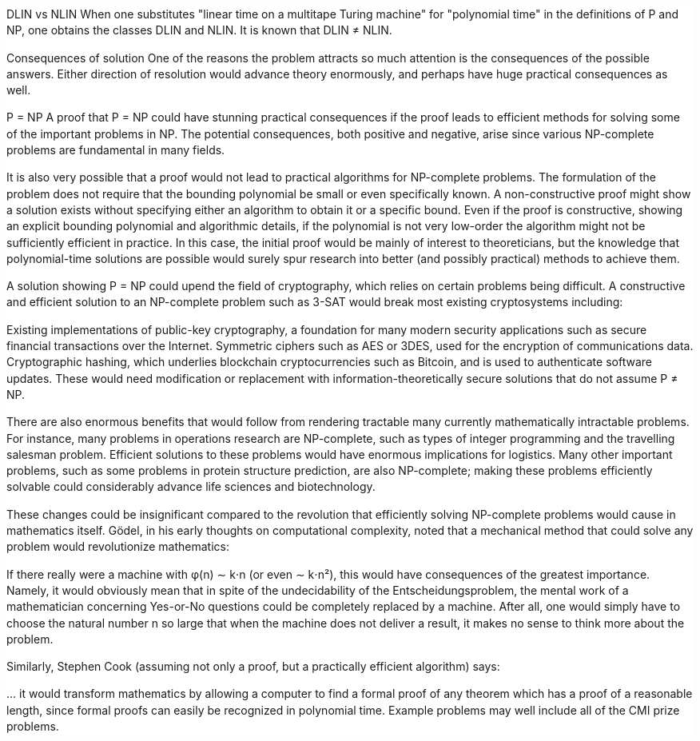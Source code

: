 DLIN vs NLIN
When one substitutes "linear time on a multitape Turing machine" for "polynomial time" in the definitions of P and NP, one obtains the classes DLIN and NLIN. It is known that DLIN ≠ NLIN.

Consequences of solution
One of the reasons the problem attracts so much attention is the consequences of the possible answers. Either direction of resolution would advance theory enormously, and perhaps have huge practical consequences as well.

P = NP
A proof that P = NP could have stunning practical consequences if the proof leads to efficient methods for solving some of the important problems in NP. The potential consequences, both positive and negative, arise since various NP-complete problems are fundamental in many fields.

It is also very possible that a proof would not lead to practical algorithms for NP-complete problems. The formulation of the problem does not require that the bounding polynomial be small or even specifically known. A non-constructive proof might show a solution exists without specifying either an algorithm to obtain it or a specific bound. Even if the proof is constructive, showing an explicit bounding polynomial and algorithmic details, if the polynomial is not very low-order the algorithm might not be sufficiently efficient in practice. In this case, the initial proof would be mainly of interest to theoreticians, but the knowledge that polynomial-time solutions are possible would surely spur research into better (and possibly practical) methods to achieve them.

A solution showing P = NP could upend the field of cryptography, which relies on certain problems being difficult. A constructive and efficient solution to an NP-complete problem such as 3-SAT would break most existing cryptosystems including:

Existing implementations of public-key cryptography, a foundation for many modern security applications such as secure financial transactions over the Internet.
Symmetric ciphers such as AES or 3DES, used for the encryption of communications data.
Cryptographic hashing, which underlies blockchain cryptocurrencies such as Bitcoin, and is used to authenticate software updates.
These would need modification or replacement with information-theoretically secure solutions that do not assume P ≠ NP.

There are also enormous benefits that would follow from rendering tractable many currently mathematically intractable problems. For instance, many problems in operations research are NP-complete, such as types of integer programming and the travelling salesman problem. Efficient solutions to these problems would have enormous implications for logistics. Many other important problems, such as some problems in protein structure prediction, are also NP-complete; making these problems efficiently solvable could considerably advance life sciences and biotechnology.

These changes could be insignificant compared to the revolution that efficiently solving NP-complete problems would cause in mathematics itself. Gödel, in his early thoughts on computational complexity, noted that a mechanical method that could solve any problem would revolutionize mathematics:

If there really were a machine with φ(n) ∼ k⋅n (or even ∼ k⋅n²), this would have consequences of the greatest importance. Namely, it would obviously mean that in spite of the undecidability of the Entscheidungsproblem, the mental work of a mathematician concerning Yes-or-No questions could be completely replaced by a machine. After all, one would simply have to choose the natural number n so large that when the machine does not deliver a result, it makes no sense to think more about the problem.

Similarly, Stephen Cook (assuming not only a proof, but a practically efficient algorithm) says:

... it would transform mathematics by allowing a computer to find a formal proof of any theorem which has a proof of a reasonable length, since formal proofs can easily be recognized in polynomial time. Example problems may well include all of the CMI prize problems.
